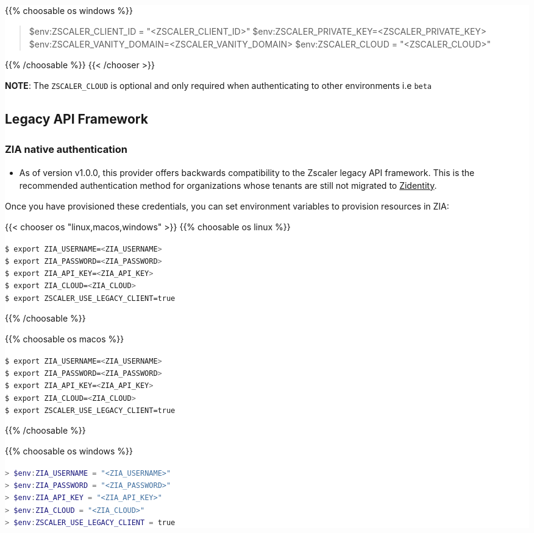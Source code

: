 {{% choosable os windows %}}

> $env:ZSCALER_CLIENT_ID = "<ZSCALER_CLIENT_ID>"
> $env:ZSCALER_PRIVATE_KEY=<ZSCALER_PRIVATE_KEY>
> $env:ZSCALER_VANITY_DOMAIN=<ZSCALER_VANITY_DOMAIN>
> $env:ZSCALER_CLOUD = "<ZSCALER_CLOUD>"

{{% /choosable %}}
{{< /chooser >}}

**NOTE**: The `ZSCALER_CLOUD` is optional and only required when authenticating to other environments i.e `beta`



## Legacy API Framework

### ZIA native authentication

* As of version v1.0.0, this provider offers backwards compatibility to the Zscaler legacy API framework. This is the recommended authentication method for organizations whose tenants are still not migrated to [Zidentity](https://help.zscaler.com/zidentity/what-zidentity).


Once you have provisioned these credentials, you can set environment variables to provision resources in ZIA:

{{< chooser os "linux,macos,windows" >}}
{{% choosable os linux %}}

```bash
$ export ZIA_USERNAME=<ZIA_USERNAME>
$ export ZIA_PASSWORD=<ZIA_PASSWORD>
$ export ZIA_API_KEY=<ZIA_API_KEY>
$ export ZIA_CLOUD=<ZIA_CLOUD>
$ export ZSCALER_USE_LEGACY_CLIENT=true
```

{{% /choosable %}}

{{% choosable os macos %}}

```bash
$ export ZIA_USERNAME=<ZIA_USERNAME>
$ export ZIA_PASSWORD=<ZIA_PASSWORD>
$ export ZIA_API_KEY=<ZIA_API_KEY>
$ export ZIA_CLOUD=<ZIA_CLOUD>
$ export ZSCALER_USE_LEGACY_CLIENT=true
```

{{% /choosable %}}

{{% choosable os windows %}}

```powershell
> $env:ZIA_USERNAME = "<ZIA_USERNAME>"
> $env:ZIA_PASSWORD = "<ZIA_PASSWORD>"
> $env:ZIA_API_KEY = "<ZIA_API_KEY>"
> $env:ZIA_CLOUD = "<ZIA_CLOUD>"
> $env:ZSCALER_USE_LEGACY_CLIENT = true
```
